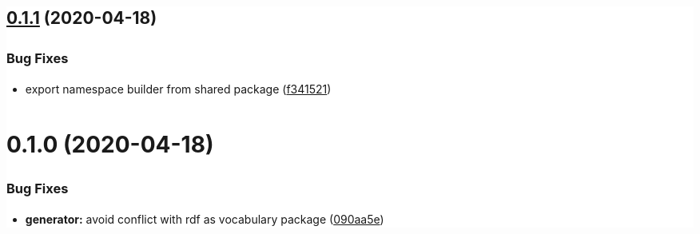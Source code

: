 ## [0.1.1](https://github.com/tpluscode/rdfine/compare/@rdfine/rdfs@0.1.0...@rdfine/rdfs@0.1.1) (2020-04-18)

### Bug Fixes

- export namespace builder from shared package ([f341521](https://github.com/tpluscode/rdfine/commit/f341521543d2fda91ef6017633ba546bf88ebe0c))

# 0.1.0 (2020-04-18)

### Bug Fixes

- **generator:** avoid conflict with rdf as vocabulary package ([090aa5e](https://github.com/tpluscode/rdfine/commit/090aa5e3789bf9eac745ed2b609320f677ed32b0))
